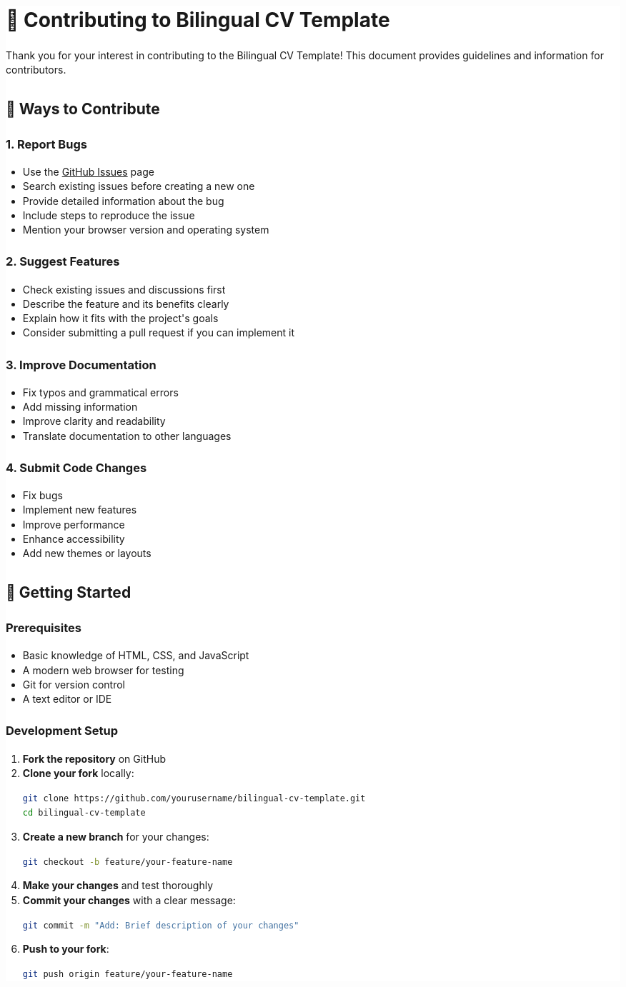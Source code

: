 # 🤝 Contributing to Bilingual CV Template

Thank you for your interest in contributing to the Bilingual CV Template! This document provides guidelines and information for contributors.

## 🌟 Ways to Contribute

### 1. Report Bugs
- Use the [GitHub Issues](https://github.com/yourusername/bilingual-cv-template/issues) page
- Search existing issues before creating a new one
- Provide detailed information about the bug
- Include steps to reproduce the issue
- Mention your browser version and operating system

### 2. Suggest Features
- Check existing issues and discussions first
- Describe the feature and its benefits clearly
- Explain how it fits with the project's goals
- Consider submitting a pull request if you can implement it

### 3. Improve Documentation
- Fix typos and grammatical errors
- Add missing information
- Improve clarity and readability
- Translate documentation to other languages

### 4. Submit Code Changes
- Fix bugs
- Implement new features
- Improve performance
- Enhance accessibility
- Add new themes or layouts

## 🚀 Getting Started

### Prerequisites
- Basic knowledge of HTML, CSS, and JavaScript
- A modern web browser for testing
- Git for version control
- A text editor or IDE

### Development Setup
1. **Fork the repository** on GitHub
2. **Clone your fork** locally:
   ```bash
   git clone https://github.com/yourusername/bilingual-cv-template.git
   cd bilingual-cv-template
   ```
3. **Create a new branch** for your changes:
   ```bash
   git checkout -b feature/your-feature-name
   ```
4. **Make your changes** and test thoroughly
5. **Commit your changes** with a clear message:
   ```bash
   git commit -m "Add: Brief description of your changes"
   ```
6. **Push to your fork**:
   ```bash
   git push origin feature/your-feature-name
   ```